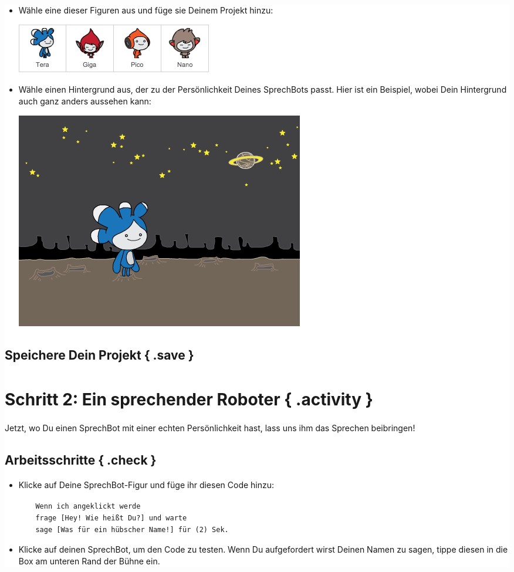 + Wähle eine dieser Figuren aus und füge sie Deinem Projekt hinzu:

	![screenshot](images/chatbot-characters.png)

+ Wähle einen Hintergrund aus, der zu der Persönlichkeit Deines SprechBots passt. Hier ist ein Beispiel, wobei Dein Hintergrund auch ganz anders aussehen kann:

	![screenshot](images/chatbot-sprite.png)

## Speichere Dein Projekt { .save }

# Schritt 2: Ein sprechender Roboter { .activity }

Jetzt, wo Du einen SprechBot mit einer echten Persönlichkeit hast, lass uns ihm das Sprechen beibringen!

## Arbeitsschritte { .check }

+ Klicke auf Deine SprechBot-Figur und füge ihr diesen Code hinzu:

	```blocks
		Wenn ich angeklickt werde
		frage [Hey! Wie heißt Du?] und warte
		sage [Was für ein hübscher Name!] für (2) Sek.
	```

+ Klicke auf deinen SprechBot, um den Code zu testen. Wenn Du aufgefordert wirst Deinen Namen zu sagen, tippe diesen in die Box am unteren Rand der Bühne ein.
